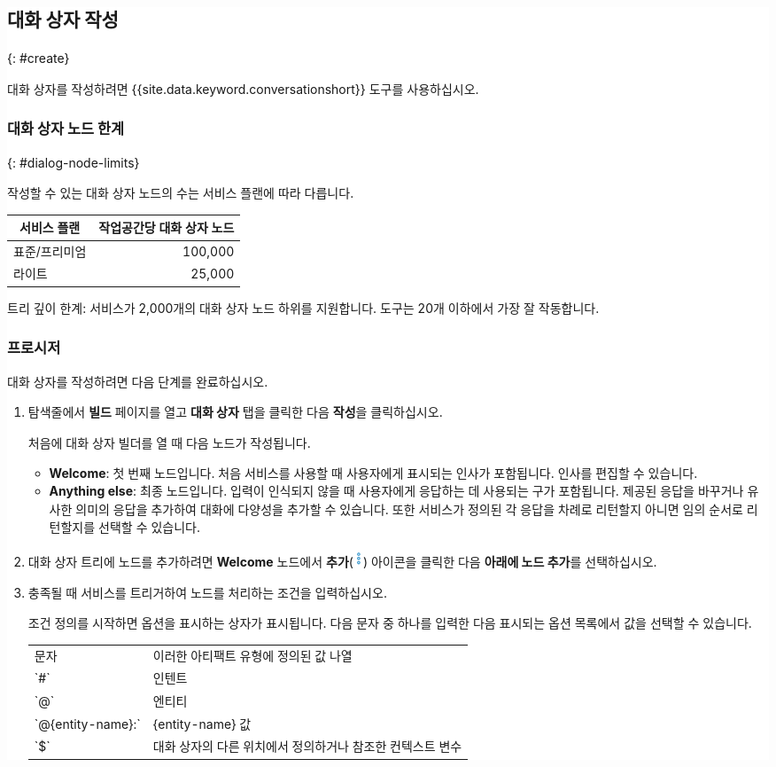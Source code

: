 ## 대화 상자 작성
{: #create}

대화 상자를 작성하려면 {{site.data.keyword.conversationshort}} 도구를 사용하십시오.

### 대화 상자 노드 한계
{: #dialog-node-limits}

작성할 수 있는 대화 상자 노드의 수는 서비스 플랜에 따라 다릅니다.

| 서비스 플랜      | 작업공간당 대화 상자 노드  |
|------------------|---------------------------:|
| 표준/프리미엄    |                    100,000 |
| 라이트           |                     25,000 |

트리 깊이 한계: 서비스가 2,000개의 대화 상자 노드 하위를 지원합니다. 도구는 20개 이하에서 가장 잘 작동합니다.

### 프로시저

대화 상자를 작성하려면 다음 단계를 완료하십시오.

1.  탐색줄에서 **빌드** 페이지를 열고 **대화 상자** 탭을 클릭한 다음 **작성**을 클릭하십시오.

    처음에 대화 상자 빌더를 열 때 다음 노드가 작성됩니다.
    - **Welcome**: 첫 번째 노드입니다. 처음 서비스를 사용할 때 사용자에게 표시되는 인사가 포함됩니다. 인사를 편집할 수 있습니다.
    - **Anything else**: 최종 노드입니다. 입력이 인식되지 않을 때 사용자에게 응답하는 데 사용되는 구가 포함됩니다. 제공된 응답을 바꾸거나 유사한 의미의 응답을 추가하여 대화에 다양성을 추가할 수 있습니다. 또한 서비스가 정의된 각 응답을 차례로 리턴할지 아니면 임의 순서로 리턴할지를 선택할 수 있습니다.
1.  대화 상자 트리에 노드를 추가하려면 **Welcome** 노드에서 **추가**(![추가 아이콘](images/kabob.png)) 아이콘을 클릭한 다음 **아래에 노드 추가**를 선택하십시오.
1.  충족될 때 서비스를 트리거하여 노드를 처리하는 조건을 입력하십시오.

    조건 정의를 시작하면 옵션을 표시하는 상자가 표시됩니다. 다음 문자 중 하나를 입력한 다음 표시되는 옵션 목록에서 값을 선택할 수 있습니다.

    <table>
    <tr>
      <td>문자</td>
      <td>이러한 아티팩트 유형에 정의된 값 나열</td>
    </tr>
    <tr>
      <td>`#`</td>
      <td>인텐트</td>
    </tr>
    <tr>
      <td>`@`</td>
      <td>엔티티</td>
    </tr>
    <tr>
      <td>`@{entity-name}:`</td>
      <td>{entity-name} 값</td>
    </tr>
    <tr>
      <td>`$`</td>
      <td>대화 상자의 다른 위치에서 정의하거나 참조한 컨텍스트 변수</td>
    </tr>
    </table>
